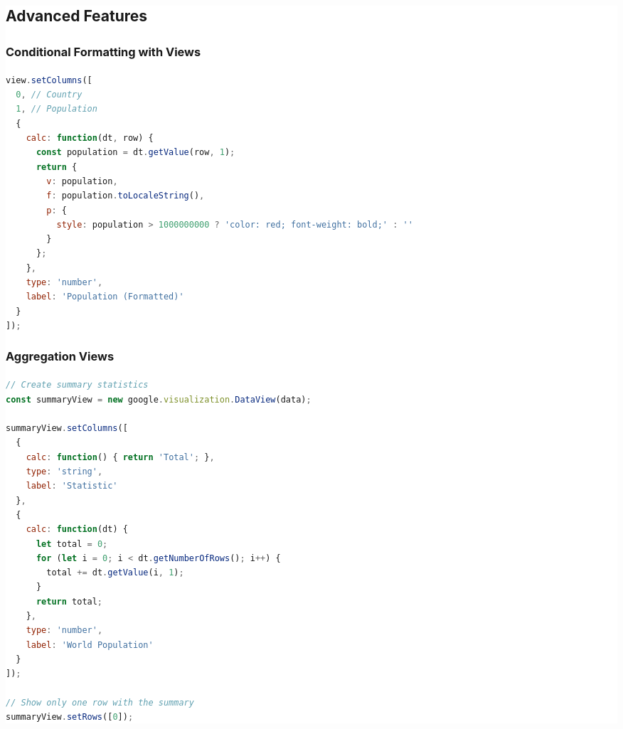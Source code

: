 ## Advanced Features

### Conditional Formatting with Views

```javascript
view.setColumns([
  0, // Country
  1, // Population
  {
    calc: function(dt, row) {
      const population = dt.getValue(row, 1);
      return {
        v: population,
        f: population.toLocaleString(),
        p: {
          style: population > 1000000000 ? 'color: red; font-weight: bold;' : ''
        }
      };
    },
    type: 'number',
    label: 'Population (Formatted)'
  }
]);
```

### Aggregation Views

```javascript
// Create summary statistics
const summaryView = new google.visualization.DataView(data);

summaryView.setColumns([
  {
    calc: function() { return 'Total'; },
    type: 'string',
    label: 'Statistic'
  },
  {
    calc: function(dt) {
      let total = 0;
      for (let i = 0; i < dt.getNumberOfRows(); i++) {
        total += dt.getValue(i, 1);
      }
      return total;
    },
    type: 'number',
    label: 'World Population'
  }
]);

// Show only one row with the summary
summaryView.setRows([0]);
```
